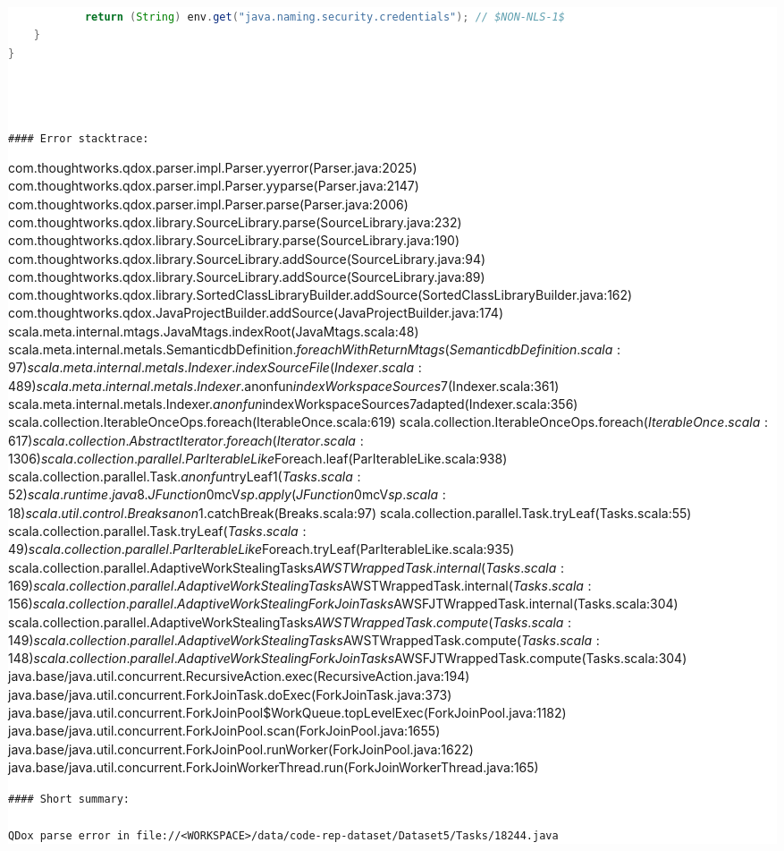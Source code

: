 ```java
            return (String) env.get("java.naming.security.credentials"); // $NON-NLS-1$
    }
}
```

```



#### Error stacktrace:

```
com.thoughtworks.qdox.parser.impl.Parser.yyerror(Parser.java:2025)
	com.thoughtworks.qdox.parser.impl.Parser.yyparse(Parser.java:2147)
	com.thoughtworks.qdox.parser.impl.Parser.parse(Parser.java:2006)
	com.thoughtworks.qdox.library.SourceLibrary.parse(SourceLibrary.java:232)
	com.thoughtworks.qdox.library.SourceLibrary.parse(SourceLibrary.java:190)
	com.thoughtworks.qdox.library.SourceLibrary.addSource(SourceLibrary.java:94)
	com.thoughtworks.qdox.library.SourceLibrary.addSource(SourceLibrary.java:89)
	com.thoughtworks.qdox.library.SortedClassLibraryBuilder.addSource(SortedClassLibraryBuilder.java:162)
	com.thoughtworks.qdox.JavaProjectBuilder.addSource(JavaProjectBuilder.java:174)
	scala.meta.internal.mtags.JavaMtags.indexRoot(JavaMtags.scala:48)
	scala.meta.internal.metals.SemanticdbDefinition$.foreachWithReturnMtags(SemanticdbDefinition.scala:97)
	scala.meta.internal.metals.Indexer.indexSourceFile(Indexer.scala:489)
	scala.meta.internal.metals.Indexer.$anonfun$indexWorkspaceSources$7(Indexer.scala:361)
	scala.meta.internal.metals.Indexer.$anonfun$indexWorkspaceSources$7$adapted(Indexer.scala:356)
	scala.collection.IterableOnceOps.foreach(IterableOnce.scala:619)
	scala.collection.IterableOnceOps.foreach$(IterableOnce.scala:617)
	scala.collection.AbstractIterator.foreach(Iterator.scala:1306)
	scala.collection.parallel.ParIterableLike$Foreach.leaf(ParIterableLike.scala:938)
	scala.collection.parallel.Task.$anonfun$tryLeaf$1(Tasks.scala:52)
	scala.runtime.java8.JFunction0$mcV$sp.apply(JFunction0$mcV$sp.scala:18)
	scala.util.control.Breaks$$anon$1.catchBreak(Breaks.scala:97)
	scala.collection.parallel.Task.tryLeaf(Tasks.scala:55)
	scala.collection.parallel.Task.tryLeaf$(Tasks.scala:49)
	scala.collection.parallel.ParIterableLike$Foreach.tryLeaf(ParIterableLike.scala:935)
	scala.collection.parallel.AdaptiveWorkStealingTasks$AWSTWrappedTask.internal(Tasks.scala:169)
	scala.collection.parallel.AdaptiveWorkStealingTasks$AWSTWrappedTask.internal$(Tasks.scala:156)
	scala.collection.parallel.AdaptiveWorkStealingForkJoinTasks$AWSFJTWrappedTask.internal(Tasks.scala:304)
	scala.collection.parallel.AdaptiveWorkStealingTasks$AWSTWrappedTask.compute(Tasks.scala:149)
	scala.collection.parallel.AdaptiveWorkStealingTasks$AWSTWrappedTask.compute$(Tasks.scala:148)
	scala.collection.parallel.AdaptiveWorkStealingForkJoinTasks$AWSFJTWrappedTask.compute(Tasks.scala:304)
	java.base/java.util.concurrent.RecursiveAction.exec(RecursiveAction.java:194)
	java.base/java.util.concurrent.ForkJoinTask.doExec(ForkJoinTask.java:373)
	java.base/java.util.concurrent.ForkJoinPool$WorkQueue.topLevelExec(ForkJoinPool.java:1182)
	java.base/java.util.concurrent.ForkJoinPool.scan(ForkJoinPool.java:1655)
	java.base/java.util.concurrent.ForkJoinPool.runWorker(ForkJoinPool.java:1622)
	java.base/java.util.concurrent.ForkJoinWorkerThread.run(ForkJoinWorkerThread.java:165)
```
#### Short summary: 

QDox parse error in file://<WORKSPACE>/data/code-rep-dataset/Dataset5/Tasks/18244.java